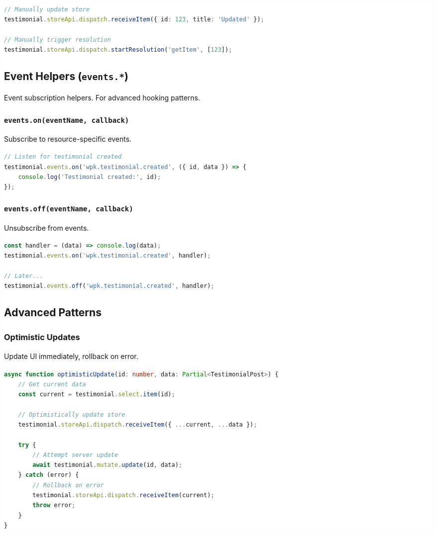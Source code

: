 ```typescript
// Manually update store
testimonial.storeApi.dispatch.receiveItem({ id: 123, title: 'Updated' });

// Manually trigger resolution
testimonial.storeApi.dispatch.startResolution('getItem', [123]);
```

## Event Helpers (`events.*`)

Event subscription helpers. For advanced hooking patterns.

### `events.on(eventName, callback)`

Subscribe to resource-specific events.

```typescript
// Listen for testimonial created
testimonial.events.on('wpk.testimonial.created', ({ id, data }) => {
	console.log('Testimonial created:', id);
});
```

### `events.off(eventName, callback)`

Unsubscribe from events.

```typescript
const handler = (data) => console.log(data);
testimonial.events.on('wpk.testimonial.created', handler);

// Later...
testimonial.events.off('wpk.testimonial.created', handler);
```

## Advanced Patterns

### Optimistic Updates

Update UI immediately, rollback on error.

```typescript
async function optimisticUpdate(id: number, data: Partial<TestimonialPost>) {
	// Get current data
	const current = testimonial.select.item(id);

	// Optimistically update store
	testimonial.storeApi.dispatch.receiveItem({ ...current, ...data });

	try {
		// Attempt server update
		await testimonial.mutate.update(id, data);
	} catch (error) {
		// Rollback on error
		testimonial.storeApi.dispatch.receiveItem(current);
		throw error;
	}
}
```
